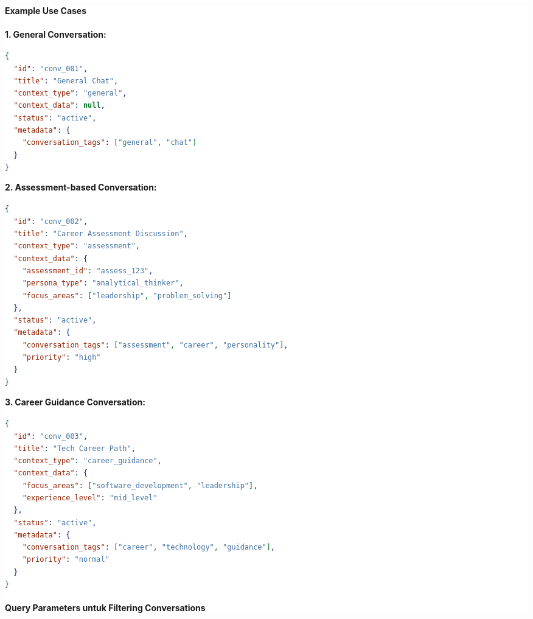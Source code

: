 #### Example Use Cases

**1. General Conversation:**
```json
{
  "id": "conv_001",
  "title": "General Chat",
  "context_type": "general",
  "context_data": null,
  "status": "active",
  "metadata": {
    "conversation_tags": ["general", "chat"]
  }
}
```

**2. Assessment-based Conversation:**
```json
{
  "id": "conv_002",
  "title": "Career Assessment Discussion",
  "context_type": "assessment",
  "context_data": {
    "assessment_id": "assess_123",
    "persona_type": "analytical_thinker",
    "focus_areas": ["leadership", "problem_solving"]
  },
  "status": "active",
  "metadata": {
    "conversation_tags": ["assessment", "career", "personality"],
    "priority": "high"
  }
}
```

**3. Career Guidance Conversation:**
```json
{
  "id": "conv_003",
  "title": "Tech Career Path",
  "context_type": "career_guidance",
  "context_data": {
    "focus_areas": ["software_development", "leadership"],
    "experience_level": "mid_level"
  },
  "status": "active",
  "metadata": {
    "conversation_tags": ["career", "technology", "guidance"],
    "priority": "normal"
  }
}
```

#### Query Parameters untuk Filtering Conversations

